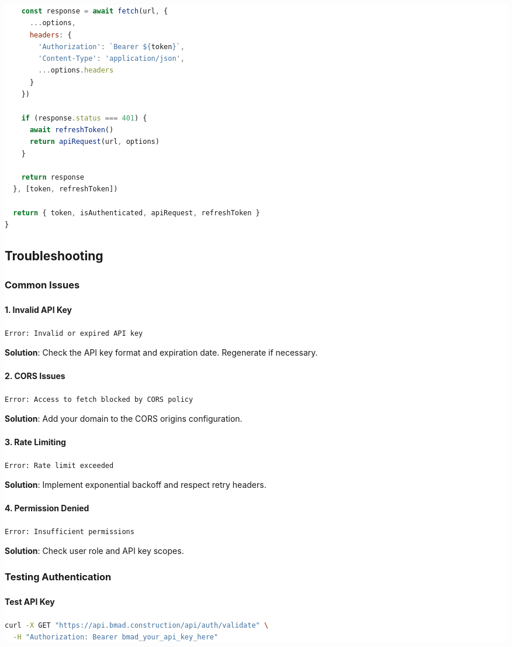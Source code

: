 ```javascript
    const response = await fetch(url, {
      ...options,
      headers: {
        'Authorization': `Bearer ${token}`,
        'Content-Type': 'application/json',
        ...options.headers
      }
    })

    if (response.status === 401) {
      await refreshToken()
      return apiRequest(url, options)
    }

    return response
  }, [token, refreshToken])

  return { token, isAuthenticated, apiRequest, refreshToken }
}
```

## Troubleshooting

### Common Issues

#### 1. Invalid API Key
```
Error: Invalid or expired API key
```
**Solution**: Check the API key format and expiration date. Regenerate if necessary.

#### 2. CORS Issues
```
Error: Access to fetch blocked by CORS policy
```
**Solution**: Add your domain to the CORS origins configuration.

#### 3. Rate Limiting
```
Error: Rate limit exceeded
```
**Solution**: Implement exponential backoff and respect retry headers.

#### 4. Permission Denied
```
Error: Insufficient permissions
```
**Solution**: Check user role and API key scopes.

### Testing Authentication

#### Test API Key
```bash
curl -X GET "https://api.bmad.construction/api/auth/validate" \
  -H "Authorization: Bearer bmad_your_api_key_here"
```
